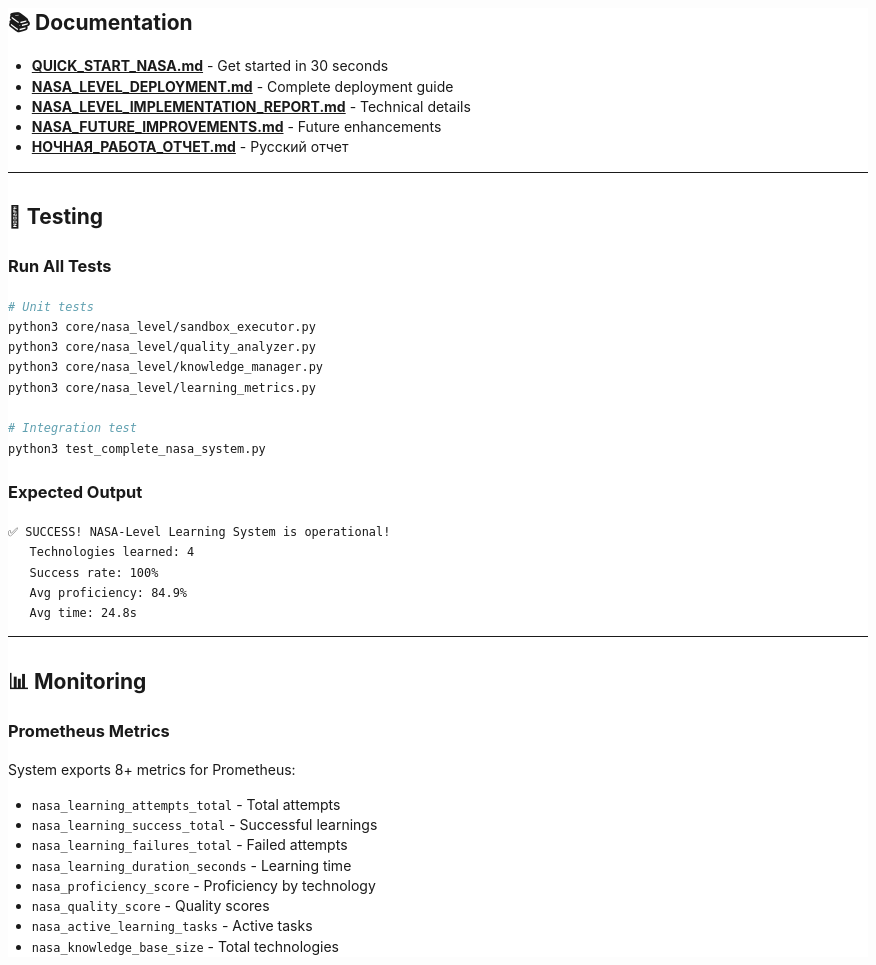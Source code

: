 
## 📚 Documentation

- **[QUICK_START_NASA.md](./QUICK_START_NASA.md)** - Get started in 30 seconds
- **[NASA_LEVEL_DEPLOYMENT.md](./NASA_LEVEL_DEPLOYMENT.md)** - Complete deployment guide
- **[NASA_LEVEL_IMPLEMENTATION_REPORT.md](./NASA_LEVEL_IMPLEMENTATION_REPORT.md)** - Technical details
- **[NASA_FUTURE_IMPROVEMENTS.md](./NASA_FUTURE_IMPROVEMENTS.md)** - Future enhancements
- **[НОЧНАЯ_РАБОТА_ОТЧЕТ.md](./НОЧНАЯ_РАБОТА_ОТЧЕТ.md)** - Русский отчет

---

## 🧪 Testing

### Run All Tests

```bash
# Unit tests
python3 core/nasa_level/sandbox_executor.py
python3 core/nasa_level/quality_analyzer.py
python3 core/nasa_level/knowledge_manager.py
python3 core/nasa_level/learning_metrics.py

# Integration test
python3 test_complete_nasa_system.py
```

### Expected Output

```
✅ SUCCESS! NASA-Level Learning System is operational!
   Technologies learned: 4
   Success rate: 100%
   Avg proficiency: 84.9%
   Avg time: 24.8s
```

---

## 📊 Monitoring

### Prometheus Metrics

System exports 8+ metrics for Prometheus:

- `nasa_learning_attempts_total` - Total attempts
- `nasa_learning_success_total` - Successful learnings
- `nasa_learning_failures_total` - Failed attempts
- `nasa_learning_duration_seconds` - Learning time
- `nasa_proficiency_score` - Proficiency by technology
- `nasa_quality_score` - Quality scores
- `nasa_active_learning_tasks` - Active tasks
- `nasa_knowledge_base_size` - Total technologies
